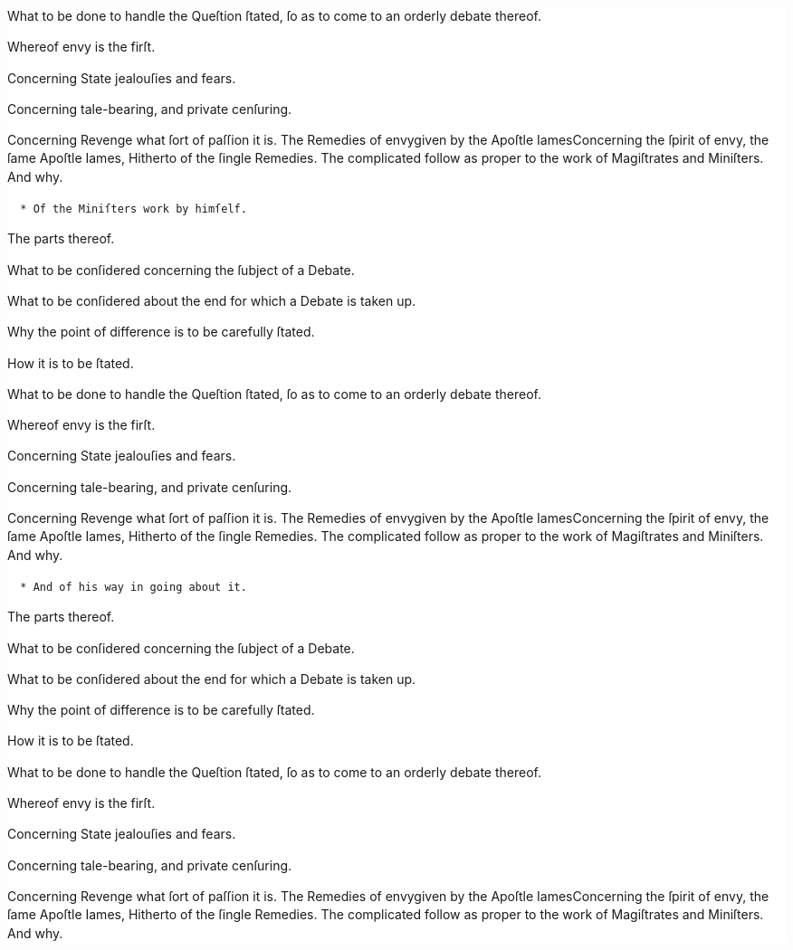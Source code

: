 What to be done to handle the Queſtion ſtated, ſo as to come to an orderly debate thereof.

Whereof envy is the firſt.

Concerning State jealouſies and fears.

Concerning tale-bearing, and private cenſuring.

Concerning Revenge what ſort of paſſion it is.
The Remedies of envygiven by the Apoſtle IamesConcerning the ſpirit of envy, the ſame Apoſtle Iames,
Hitherto of the ſingle Remedies. The complicated follow as proper to the work of Magiſtrates and Miniſters. And why.

      * Of the Miniſters work by himſelf.

The parts thereof.

What to be conſidered concerning the ſubject of a Debate.

What to be conſidered about the end for which a Debate is taken up.

Why the point of difference is to be carefully ſtated.

How it is to be ſtated.

What to be done to handle the Queſtion ſtated, ſo as to come to an orderly debate thereof.

Whereof envy is the firſt.

Concerning State jealouſies and fears.

Concerning tale-bearing, and private cenſuring.

Concerning Revenge what ſort of paſſion it is.
The Remedies of envygiven by the Apoſtle IamesConcerning the ſpirit of envy, the ſame Apoſtle Iames,
Hitherto of the ſingle Remedies. The complicated follow as proper to the work of Magiſtrates and Miniſters. And why.

      * And of his way in going about it.

The parts thereof.

What to be conſidered concerning the ſubject of a Debate.

What to be conſidered about the end for which a Debate is taken up.

Why the point of difference is to be carefully ſtated.

How it is to be ſtated.

What to be done to handle the Queſtion ſtated, ſo as to come to an orderly debate thereof.

Whereof envy is the firſt.

Concerning State jealouſies and fears.

Concerning tale-bearing, and private cenſuring.

Concerning Revenge what ſort of paſſion it is.
The Remedies of envygiven by the Apoſtle IamesConcerning the ſpirit of envy, the ſame Apoſtle Iames,
Hitherto of the ſingle Remedies. The complicated follow as proper to the work of Magiſtrates and Miniſters. And why.
